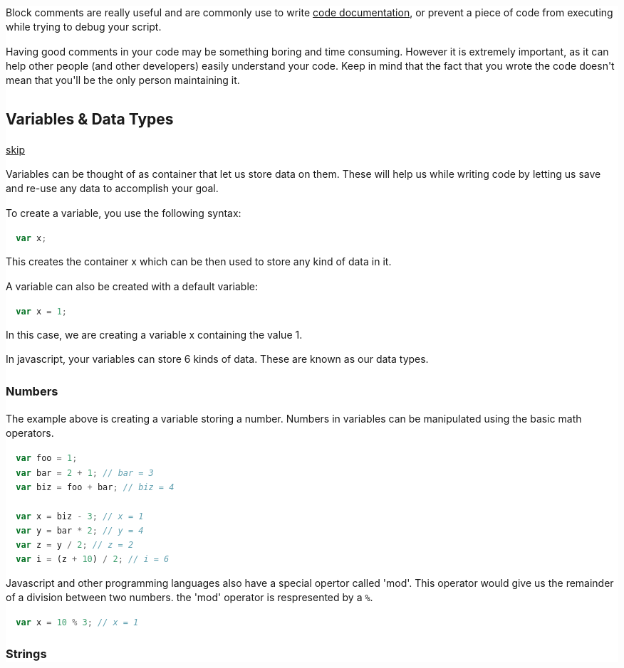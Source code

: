 Block comments are really useful and are commonly use to write [code documentation](http://usejsdoc.org/ "JSDoc"), or prevent a piece of code from executing while trying to debug your script.

Having good comments in your code may be something boring and time consuming. However it is extremely important, as it can help other people (and other developers) easily understand your code. Keep in mind that the fact that you wrote the code doesn't mean that you'll be the only person maintaining it.

## Variables & Data Types
[skip](#functions)

Variables can be thought of as container that let us store data on them. These will help us while writing code by letting us save and re-use any data to accomplish your goal.

To create a variable, you use the following syntax:

```javascript
  var x;
```

This creates the container x which can be then used to store any kind of data in it.

A variable can also be created with a default variable:

```javascript
  var x = 1;
```

In this case, we are creating a variable x containing the value 1.

In javascript, your variables can store 6 kinds of data. These are known as our data types.

### Numbers

The example above is creating a variable storing a number. Numbers in variables can be manipulated using the basic math operators.

```javascript
  var foo = 1;
  var bar = 2 + 1; // bar = 3
  var biz = foo + bar; // biz = 4

  var x = biz - 3; // x = 1
  var y = bar * 2; // y = 4
  var z = y / 2; // z = 2
  var i = (z + 10) / 2; // i = 6
```
Javascript and other programming languages also have a special opertor called 'mod'. This operator would give us the remainder of a division between two numbers. the 'mod' operator is respresented by a `%`.


```javascript
  var x = 10 % 3; // x = 1
```

### Strings
